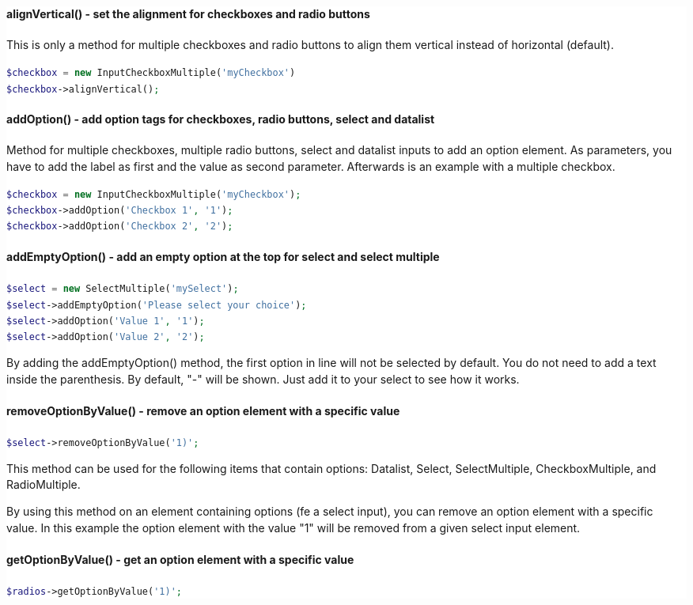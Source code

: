 #### alignVertical() - set the alignment for checkboxes and radio buttons
This is only a method for multiple checkboxes and radio buttons to align them vertical instead of horizontal (default).

```php
$checkbox = new InputCheckboxMultiple('myCheckbox')
$checkbox->alignVertical();
```

#### addOption() - add option tags for checkboxes, radio buttons, select and datalist
Method for multiple checkboxes, multiple radio buttons, select and datalist inputs to add an option element. As parameters, you have to add the label as first and the value as second parameter. Afterwards is an example with a multiple checkbox.

```php
$checkbox = new InputCheckboxMultiple('myCheckbox');
$checkbox->addOption('Checkbox 1', '1');
$checkbox->addOption('Checkbox 2', '2');
```

#### addEmptyOption() - add an empty option at the top for select and select multiple

```php
$select = new SelectMultiple('mySelect');
$select->addEmptyOption('Please select your choice');
$select->addOption('Value 1', '1');
$select->addOption('Value 2', '2');
```
By adding the addEmptyOption() method, the first option in line will not be selected by default. You do not need to add a text inside the parenthesis. By default, "-" will be shown.
Just add it to your select to see how it works.

#### removeOptionByValue() - remove an option element with a specific value

```php
$select->removeOptionByValue('1)';
```

This method can be used for the following items that contain options: Datalist, Select, SelectMultiple, CheckboxMultiple, and RadioMultiple.

By using this method on an element containing options (fe a select input), you can remove an option element with a specific value. In this example the option element with the value "1" will be removed from a given select input element.

#### getOptionByValue() - get an option element with a specific value

```php
$radios->getOptionByValue('1)';
```
